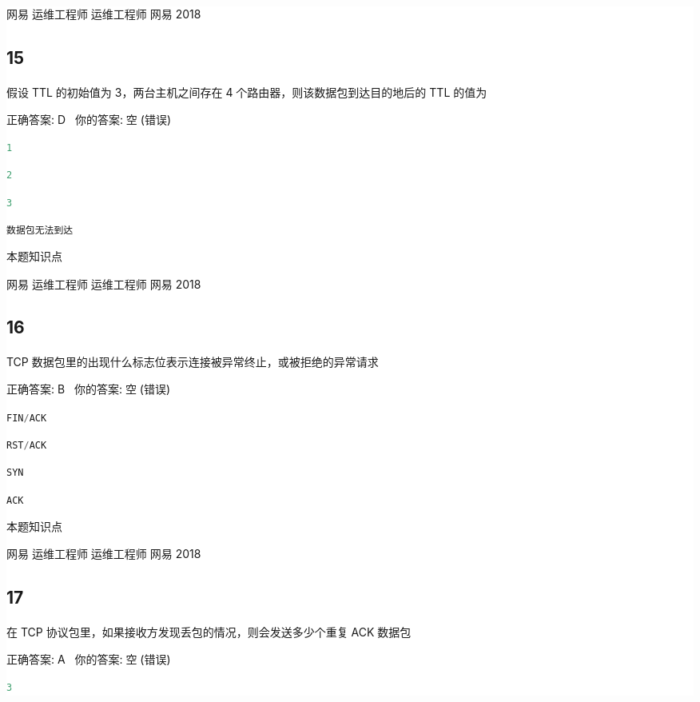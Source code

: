 网易 运维工程师 运维工程师 网易 2018

## 15

假设 TTL 的初始值为 3，两台主机之间存在 4 个路由器，则该数据包到达目的地后的 TTL 的值为

正确答案: D   你的答案: 空 (错误)

```cpp
1
```

```cpp
2
```

```cpp
3
```

```cpp
数据包无法到达
```

本题知识点

网易 运维工程师 运维工程师 网易 2018

## 16

TCP 数据包里的出现什么标志位表示连接被异常终止，或被拒绝的异常请求

正确答案: B   你的答案: 空 (错误)

```cpp
FIN/ACK
```

```cpp
RST/ACK
```

```cpp
SYN
```

```cpp
ACK
```

本题知识点

网易 运维工程师 运维工程师 网易 2018

## 17

在 TCP 协议包里，如果接收方发现丢包的情况，则会发送多少个重复 ACK 数据包

正确答案: A   你的答案: 空 (错误)

```cpp
3
```
